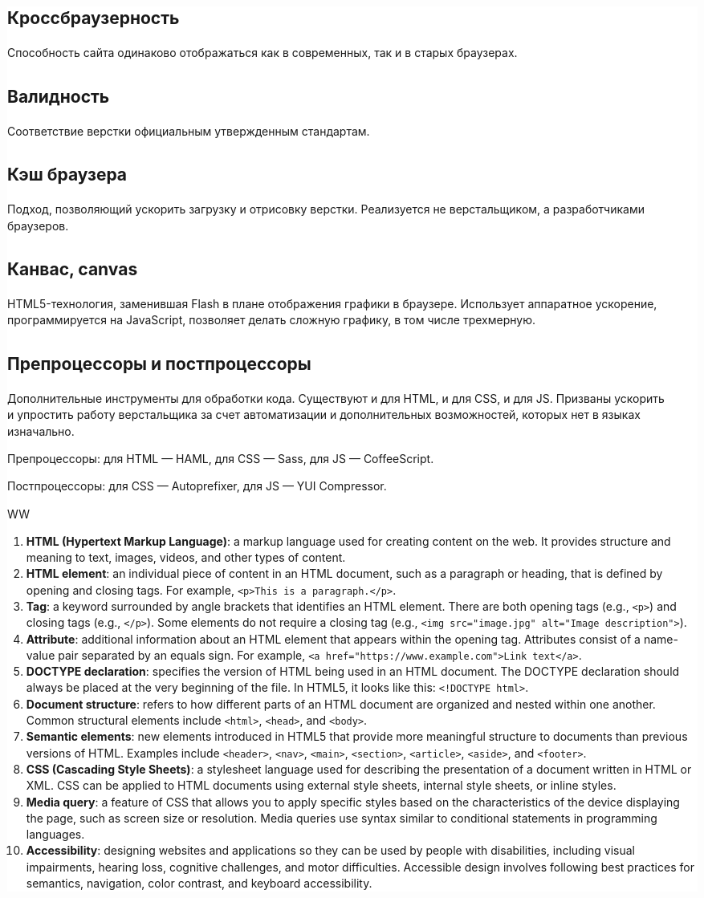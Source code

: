 ## Кроссбраузерность

Способность сайта одинаково отображаться как в современных, так и в старых браузерах.

## Валидность

Соответствие верстки официальным утвержденным стандартам.

## Кэш браузера

Подход, позволяющий ускорить загрузку и отрисовку верстки. Реализуется не верстальщиком, а разработчиками браузеров.

## Канвас, canvas

НTML5-технология, заменившая Flash в плане отображения графики в браузере. Использует аппаратное ускорение, программируется на JavaScript, позволяет делать сложную графику, в том числе трехмерную.

## Препроцессоры и постпроцессоры

Дополнительные инструменты для обработки кода. Существуют и для HTML, и для CSS, и для JS. Призваны ускорить и упростить работу верстальщика за счет автоматизации и дополнительных возможностей, которых нет в языках изначально.

Препроцессоры: для HTML — HAML, для CSS — Sass, для JS — CoffeeScript.

Постпроцессоры: для CSS — Autoprefixer, для JS — YUI Compressor.

WW

1. **HTML (Hypertext Markup Language)**: a markup language used for creating content on the web. It provides structure and meaning to text, images, videos, and other types of content.
2. **HTML element**: an individual piece of content in an HTML document, such as a paragraph or heading, that is defined by opening and closing tags. For example, `<p>This is a paragraph.</p>`.
3. **Tag**: a keyword surrounded by angle brackets that identifies an HTML element. There are both opening tags (e.g., `<p>`) and closing tags (e.g., `</p>`). Some elements do not require a closing tag (e.g., `<img src="image.jpg" alt="Image description">`).
4. **Attribute**: additional information about an HTML element that appears within the opening tag. Attributes consist of a name-value pair separated by an equals sign. For example, `<a href="https://www.example.com">Link text</a>`.
5. **DOCTYPE declaration**: specifies the version of HTML being used in an HTML document. The DOCTYPE declaration should always be placed at the very beginning of the file. In HTML5, it looks like this: `<!DOCTYPE html>`.
6. **Document structure**: refers to how different parts of an HTML document are organized and nested within one another. Common structural elements include `<html>`, `<head>`, and `<body>`.
7. **Semantic elements**: new elements introduced in HTML5 that provide more meaningful structure to documents than previous versions of HTML. Examples include `<header>`, `<nav>`, `<main>`, `<section>`, `<article>`, `<aside>`, and `<footer>`.
8. **CSS (Cascading Style Sheets)**: a stylesheet language used for describing the presentation of a document written in HTML or XML. CSS can be applied to HTML documents using external style sheets, internal style sheets, or inline styles.
9. **Media query**: a feature of CSS that allows you to apply specific styles based on the characteristics of the device displaying the page, such as screen size or resolution. Media queries use syntax similar to conditional statements in programming languages.
10. **Accessibility**: designing websites and applications so they can be used by people with disabilities, including visual impairments, hearing loss, cognitive challenges, and motor difficulties. Accessible design involves following best practices for semantics, navigation, color contrast, and keyboard accessibility.
